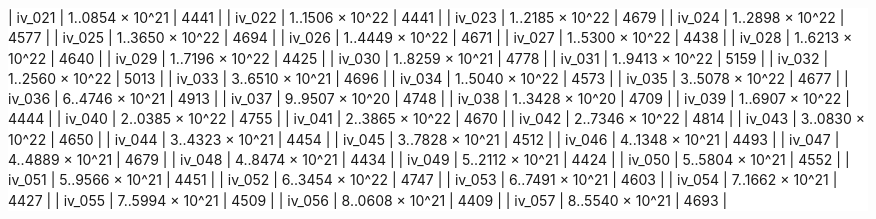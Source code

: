 | iv_021 | 1..0854 × 10^21 | 4441 |
| iv_022 | 1..1506 × 10^22 | 4441 |
| iv_023 | 1..2185 × 10^22 | 4679 |
| iv_024 | 1..2898 × 10^22 | 4577 |
| iv_025 | 1..3650 × 10^22 | 4694 |
| iv_026 | 1..4449 × 10^22 | 4671 |
| iv_027 | 1..5300 × 10^22 | 4438 |
| iv_028 | 1..6213 × 10^22 | 4640 |
| iv_029 | 1..7196 × 10^22 | 4425 |
| iv_030 | 1..8259 × 10^21 | 4778 |
| iv_031 | 1..9413 × 10^22 | 5159 |
| iv_032 | 1..2560 × 10^22 | 5013 |
| iv_033 | 3..6510 × 10^21 | 4696 |
| iv_034 | 1..5040 × 10^22 | 4573 |
| iv_035 | 3..5078 × 10^22 | 4677 |
| iv_036 | 6..4746 × 10^21 | 4913 |
| iv_037 | 9..9507 × 10^20 | 4748 |
| iv_038 | 1..3428 × 10^20 | 4709 |
| iv_039 | 1..6907 × 10^22 | 4444 |
| iv_040 | 2..0385 × 10^22 | 4755 |
| iv_041 | 2..3865 × 10^22 | 4670 |
| iv_042 | 2..7346 × 10^22 | 4814 |
| iv_043 | 3..0830 × 10^22 | 4650 |
| iv_044 | 3..4323 × 10^21 | 4454 |
| iv_045 | 3..7828 × 10^21 | 4512 |
| iv_046 | 4..1348 × 10^21 | 4493 |
| iv_047 | 4..4889 × 10^21 | 4679 |
| iv_048 | 4..8474 × 10^21 | 4434 |
| iv_049 | 5..2112 × 10^21 | 4424 |
| iv_050 | 5..5804 × 10^21 | 4552 |
| iv_051 | 5..9566 × 10^21 | 4451 |
| iv_052 | 6..3454 × 10^22 | 4747 |
| iv_053 | 6..7491 × 10^21 | 4603 |
| iv_054 | 7..1662 × 10^21 | 4427 |
| iv_055 | 7..5994 × 10^21 | 4509 |
| iv_056 | 8..0608 × 10^21 | 4409 |
| iv_057 | 8..5540 × 10^21 | 4693 |